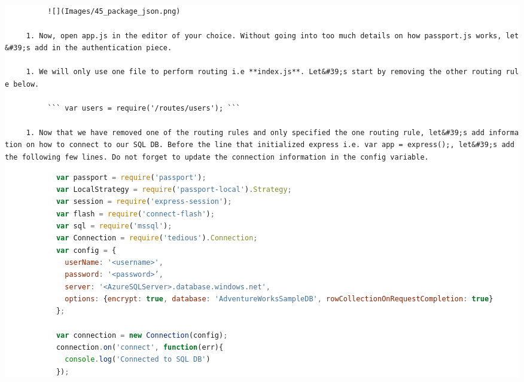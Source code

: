               ![](Images/45_package_json.png)

         1. Now, open app.js in the editor of your choice. Without going into too much details on how passport.js works, let&#39;s add in the authentication piece.
         
         1. We will only use one file to perform routing i.e **index.js**. Let&#39;s start by removing the other routing rule below.

			  ``` var users = require('/routes/users'); ```

         1. Now that we have removed one of the routing rules and only specified the one routing rule, let&#39;s add information on how to connect to our SQL DB. Before the line that initialized express i.e. var app = express();, let&#39;s add the following few lines. Do not forget to update the connection information in the config variable.

```JavaScript
			var passport = require('passport');
			var LocalStrategy = require('passport-local').Strategy;
			var session = require('express-session');
			var flash = require('connect-flash');
			var sql = require('mssql');
			var Connection = require('tedious').Connection;
			var config = {
			  userName: '<username>',
			  password: '<password>’,
			  server: '<AzureSQLServer>.database.windows.net',
			  options: {encrypt: true, database: 'AdventureWorksSampleDB', rowCollectionOnRequestCompletion: true}
			};
			
			var connection = new Connection(config);
			connection.on('connect', function(err){
			  console.log('Connected to SQL DB')
			});
```
 